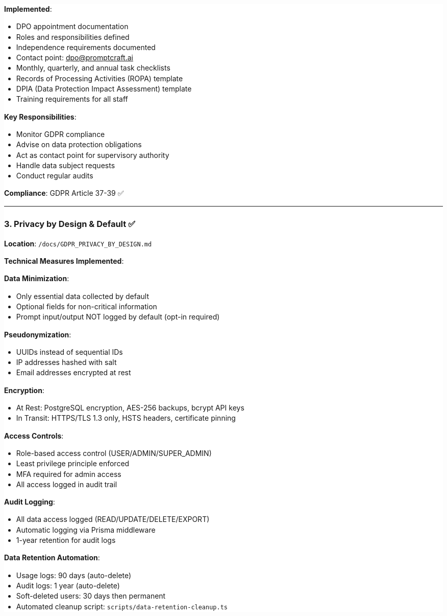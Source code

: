 **Implemented**:
- DPO appointment documentation
- Roles and responsibilities defined
- Independence requirements documented
- Contact point: dpo@promptcraft.ai
- Monthly, quarterly, and annual task checklists
- Records of Processing Activities (ROPA) template
- DPIA (Data Protection Impact Assessment) template
- Training requirements for all staff

**Key Responsibilities**:
- Monitor GDPR compliance
- Advise on data protection obligations
- Act as contact point for supervisory authority
- Handle data subject requests
- Conduct regular audits

**Compliance**: GDPR Article 37-39 ✅

---

### 3. Privacy by Design & Default ✅
**Location**: `/docs/GDPR_PRIVACY_BY_DESIGN.md`

**Technical Measures Implemented**:

**Data Minimization**:
- Only essential data collected by default
- Optional fields for non-critical information
- Prompt input/output NOT logged by default (opt-in required)

**Pseudonymization**:
- UUIDs instead of sequential IDs
- IP addresses hashed with salt
- Email addresses encrypted at rest

**Encryption**:
- At Rest: PostgreSQL encryption, AES-256 backups, bcrypt API keys
- In Transit: HTTPS/TLS 1.3 only, HSTS headers, certificate pinning

**Access Controls**:
- Role-based access control (USER/ADMIN/SUPER_ADMIN)
- Least privilege principle enforced
- MFA required for admin access
- All access logged in audit trail

**Audit Logging**:
- All data access logged (READ/UPDATE/DELETE/EXPORT)
- Automatic logging via Prisma middleware
- 1-year retention for audit logs

**Data Retention Automation**:
- Usage logs: 90 days (auto-delete)
- Audit logs: 1 year (auto-delete)
- Soft-deleted users: 30 days then permanent
- Automated cleanup script: `scripts/data-retention-cleanup.ts`
